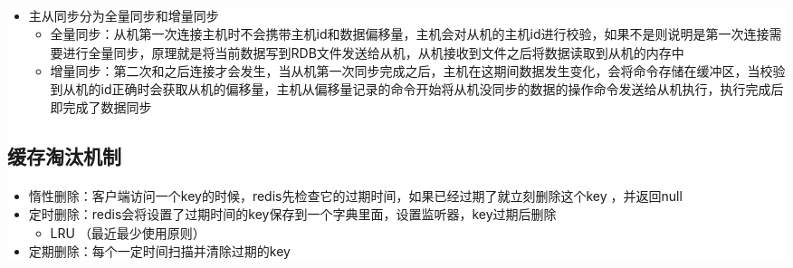 - 主从同步分为全量同步和增量同步
  - 全量同步：从机第一次连接主机时不会携带主机id和数据偏移量，主机会对从机的主机id进行校验，如果不是则说明是第一次连接需要进行全量同步，原理就是将当前数据写到RDB文件发送给从机，从机接收到文件之后将数据读取到从机的内存中
  - 增量同步：第二次和之后连接才会发生，当从机第一次同步完成之后，主机在这期间数据发生变化，会将命令存储在缓冲区，当校验到从机的id正确时会获取从机的偏移量，主机从偏移量记录的命令开始将从机没同步的数据的操作命令发送给从机执行，执行完成后即完成了数据同步

## 缓存淘汰机制

- 惰性删除：客户端访问一个key的时候，redis先检查它的过期时间，如果已经过期了就立刻删除这个key ，并返回null
- 定时删除：redis会将设置了过期时间的key保存到一个字典里面，设置监听器，key过期后删除
  - LRU （最近最少使用原则）   
- 定期删除：每个一定时间扫描并清除过期的key

> 
